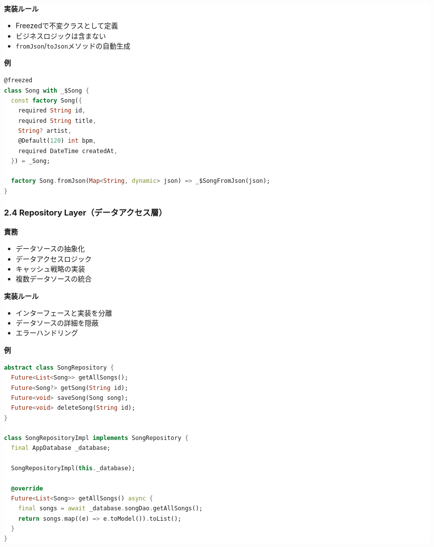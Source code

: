 **実装ルール**
- Freezedで不変クラスとして定義
- ビジネスロジックは含まない
- `fromJson`/`toJson`メソッドの自動生成

**例**
```dart
@freezed
class Song with _$Song {
  const factory Song({
    required String id,
    required String title,
    String? artist,
    @Default(120) int bpm,
    required DateTime createdAt,
  }) = _Song;
  
  factory Song.fromJson(Map<String, dynamic> json) => _$SongFromJson(json);
}
```

### **2.4 Repository Layer（データアクセス層）**

**責務**
- データソースの抽象化
- データアクセスロジック
- キャッシュ戦略の実装
- 複数データソースの統合

**実装ルール**
- インターフェースと実装を分離
- データソースの詳細を隠蔽
- エラーハンドリング

**例**
```dart
abstract class SongRepository {
  Future<List<Song>> getAllSongs();
  Future<Song?> getSong(String id);
  Future<void> saveSong(Song song);
  Future<void> deleteSong(String id);
}

class SongRepositoryImpl implements SongRepository {
  final AppDatabase _database;
  
  SongRepositoryImpl(this._database);
  
  @override
  Future<List<Song>> getAllSongs() async {
    final songs = await _database.songDao.getAllSongs();
    return songs.map((e) => e.toModel()).toList();
  }
}
```
